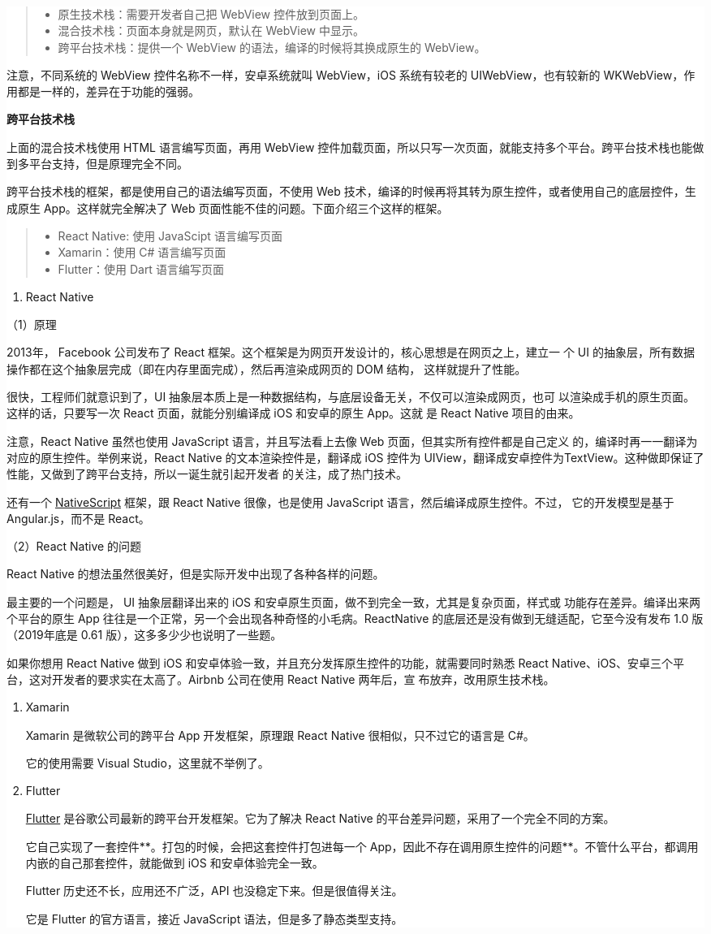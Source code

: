 > - 原生技术栈：需要开发者自己把 WebView 控件放到页面上。
> - 混合技术栈：页面本身就是网页，默认在 WebView 中显示。
> - 跨平台技术栈：提供一个 WebView 的语法，编译的时候将其换成原生的 WebView。

注意，不同系统的 WebView 控件名称不一样，安卓系统就叫 WebView，iOS 系统有较老的 UIWebView，也有较新的 WKWebView，作用都是一样的，差异在于功能的强弱。





**跨平台技术栈**

上面的混合技术栈使用 HTML 语言编写页面，再用 WebView 控件加载页面，所以只写一次页面，就能支持多个平台。跨平台技术栈也能做到多平台支持，但是原理完全不同。

跨平台技术栈的框架，都是使用自己的语法编写页面，不使用 Web 技术，编译的时候再将其转为原生控件，或者使用自己的底层控件，生成原生 App。这样就完全解决了 Web 页面性能不佳的问题。下面介绍三个这样的框架。

> - React Native: 使用 JavaScipt 语言编写页面
> - Xamarin：使用 C# 语言编写页面
> - Flutter：使用 Dart 语言编写页面

1. React Native

（1）原理

2013年， Facebook 公司发布了 React 框架。这个框架是为网页开发设计的，核心思想是在网页之上，建立一 个 UI 的抽象层，所有数据操作都在这个抽象层完成（即在内存里面完成），然后再渲染成网页的 DOM 结构， 这样就提升了性能。

很快，工程师们就意识到了，UI 抽象层本质上是一种数据结构，与底层设备无关，不仅可以渲染成网页，也可 以渲染成手机的原生页面。这样的话，只要写一次 React 页面，就能分别编译成 iOS 和安卓的原生 App。这就 是 React Native 项目的由来。

注意，React Native 虽然也使用 JavaScript 语言，并且写法看上去像 Web 页面，但其实所有控件都是自己定义 的，编译时再一一翻译为对应的原生控件。举例来说，React Native 的文本渲染控件是，翻译成 iOS 控件为 UIView，翻译成安卓控件为TextView。这种做即保证了性能，又做到了跨平台支持，所以一诞生就引起开发者 的关注，成了热门技术。

还有一个 [NativeScript](https://www.nativescript.org/) 框架，跟 React Native 很像，也是使用 JavaScript 语言，然后编译成原生控件。不过， 它的开发模型是基于 Angular.js，而不是 React。

（2）React Native 的问题

React Native 的想法虽然很美好，但是实际开发中出现了各种各样的问题。

最主要的一个问题是， UI 抽象层翻译出来的 iOS 和安卓原生页面，做不到完全一致，尤其是复杂页面，样式或 功能存在差异。编译出来两个平台的原生 App 往往是一个正常，另一个会出现各种奇怪的小毛病。ReactNative 的底层还是没有做到无缝适配，它至今没有发布 1.0 版（2019年底是 0.61 版），这多多少少也说明了一些题。

如果你想用 React Native 做到 iOS 和安卓体验一致，并且充分发挥原生控件的功能，就需要同时熟悉 React Native、iOS、安卓三个平台，这对开发者的要求实在太高了。Airbnb 公司在使用 React Native 两年后，宣 布放弃，改用原生技术栈。

1. Xamarin

   Xamarin 是微软公司的跨平台 App 开发框架，原理跟 React Native 很相似，只不过它的语言是 C#。

   它的使用需要 Visual Studio，这里就不举例了。

2. Flutter

   [Flutter](https://flutter.dev/) 是谷歌公司最新的跨平台开发框架。它为了解决 React Native 的平台差异问题，采用了一个完全不同的方案。

   它自己实现了一套控件**。打包的时候，会把这套控件打包进每一个 App，因此不存在调用原生控件的问题**。不管什么平台，都调用内嵌的自己那套控件，就能做到 iOS 和安卓体验完全一致。

   Flutter 历史还不长，应用还不广泛，API 也没稳定下来。但是很值得关注。

   它是 Flutter 的官方语言，接近 JavaScript 语法，但是多了静态类型支持。

